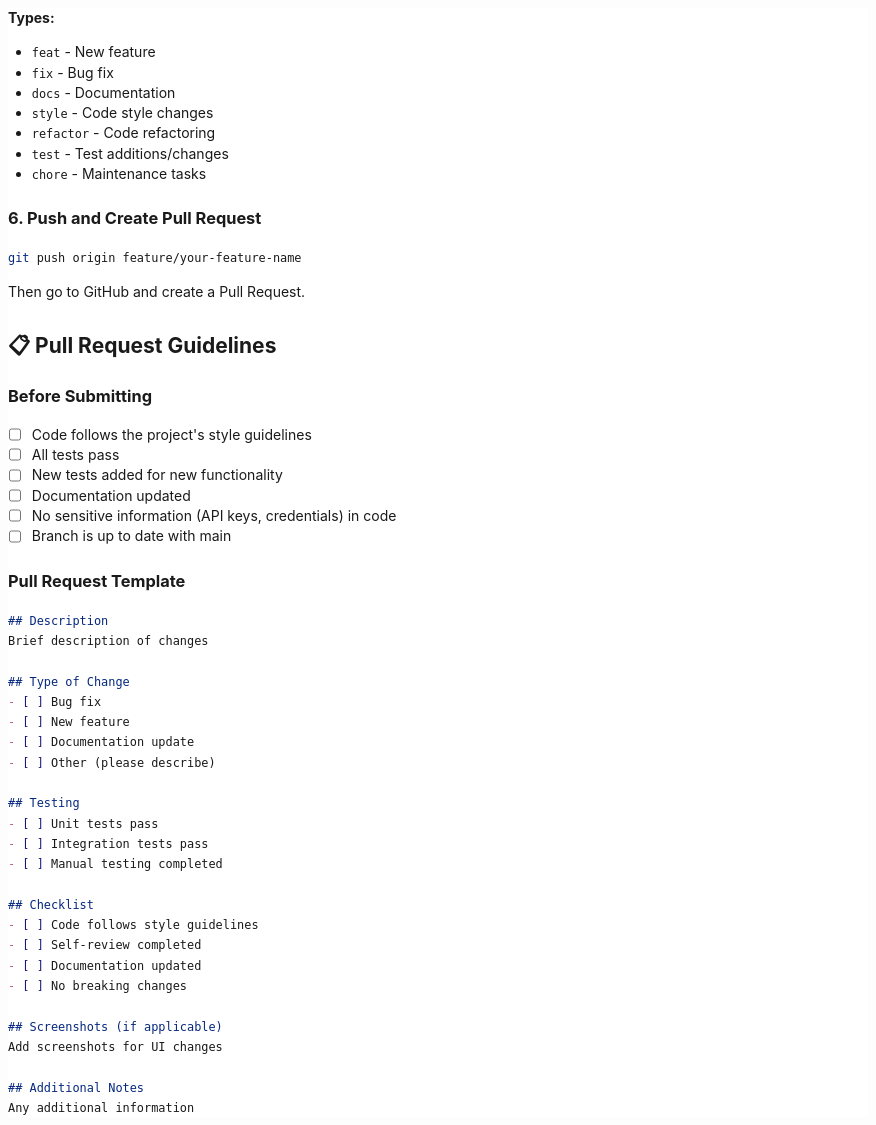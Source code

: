 **Types:**
- `feat` - New feature
- `fix` - Bug fix
- `docs` - Documentation
- `style` - Code style changes
- `refactor` - Code refactoring
- `test` - Test additions/changes
- `chore` - Maintenance tasks

### 6. Push and Create Pull Request

```bash
git push origin feature/your-feature-name
```

Then go to GitHub and create a Pull Request.

## 📋 Pull Request Guidelines

### Before Submitting

- [ ] Code follows the project's style guidelines
- [ ] All tests pass
- [ ] New tests added for new functionality
- [ ] Documentation updated
- [ ] No sensitive information (API keys, credentials) in code
- [ ] Branch is up to date with main

### Pull Request Template

```markdown
## Description
Brief description of changes

## Type of Change
- [ ] Bug fix
- [ ] New feature
- [ ] Documentation update
- [ ] Other (please describe)

## Testing
- [ ] Unit tests pass
- [ ] Integration tests pass
- [ ] Manual testing completed

## Checklist
- [ ] Code follows style guidelines
- [ ] Self-review completed
- [ ] Documentation updated
- [ ] No breaking changes

## Screenshots (if applicable)
Add screenshots for UI changes

## Additional Notes
Any additional information
```
